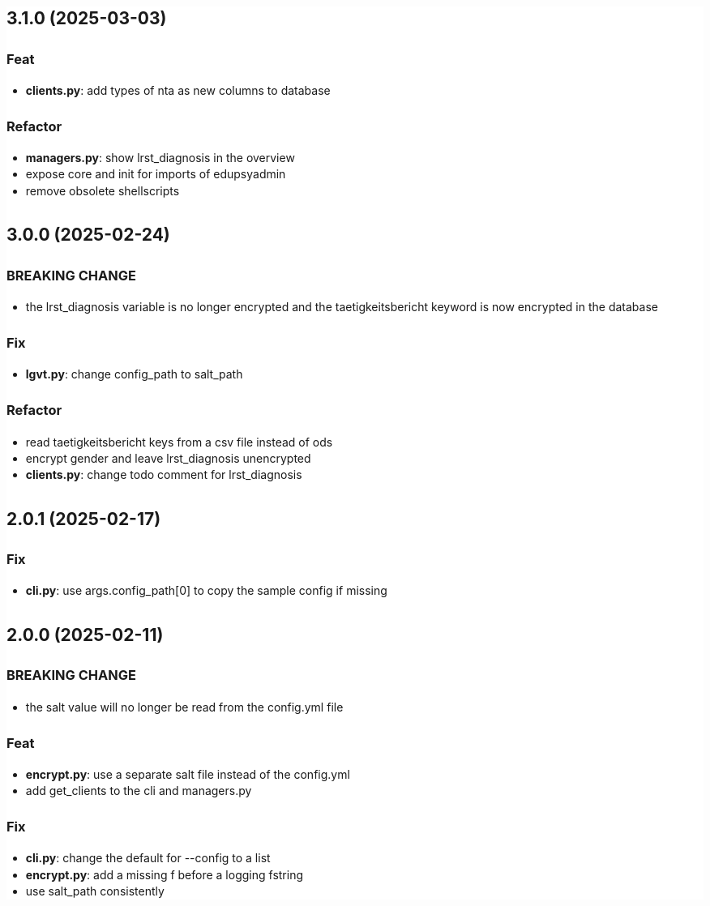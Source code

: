 ## 3.1.0 (2025-03-03)

### Feat

- **clients.py**: add types of nta as new columns to database

### Refactor

- **managers.py**: show lrst_diagnosis in the overview
- expose core and init for imports of edupsyadmin
- remove obsolete shellscripts

## 3.0.0 (2025-02-24)

### BREAKING CHANGE

- the lrst_diagnosis variable is no longer encrypted and the taetigkeitsbericht keyword is now encrypted in the database

### Fix

- **lgvt.py**: change config_path to salt_path

### Refactor

- read taetigkeitsbericht keys from a csv file instead of ods
- encrypt gender and leave lrst_diagnosis unencrypted
- **clients.py**: change todo comment for lrst_diagnosis

## 2.0.1 (2025-02-17)

### Fix

- **cli.py**: use args.config_path[0] to copy the sample config if missing

## 2.0.0 (2025-02-11)

### BREAKING CHANGE

- the salt value will no longer be read from the config.yml file

### Feat

- **encrypt.py**: use a separate salt file instead of the config.yml
- add get_clients to the cli and managers.py

### Fix

- **cli.py**: change the default for --config to a list
- **encrypt.py**: add a missing f before a logging fstring
- use salt_path consistently
